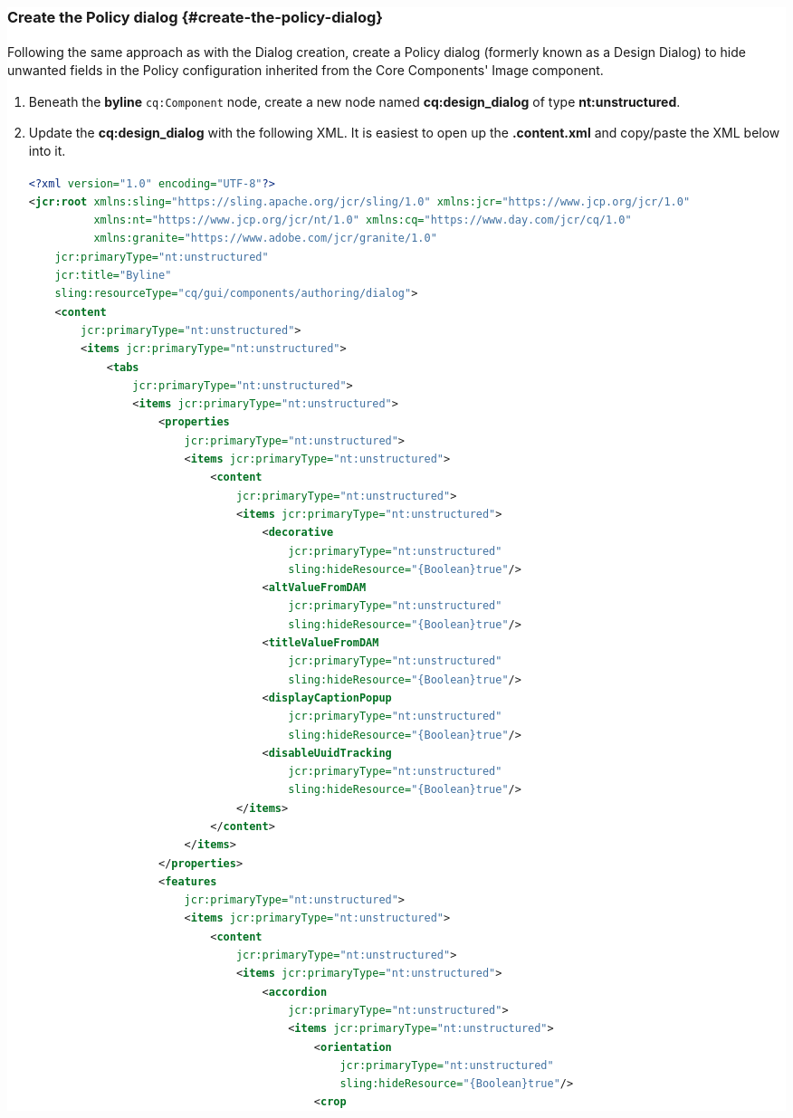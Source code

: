 ### Create the Policy dialog {#create-the-policy-dialog}

Following the same approach as with the Dialog creation, create a Policy dialog (formerly known as a Design Dialog) to hide unwanted fields in the Policy configuration inherited from the Core Components' Image component.

1. Beneath the **byline** `cq:Component` node, create a new node named **cq:design_dialog** of type **nt:unstructured**.
2. Update the **cq:design_dialog** with the following XML. It is easiest to open up the **.content.xml** and copy/paste the XML below into it.

   ```xml
   <?xml version="1.0" encoding="UTF-8"?>
   <jcr:root xmlns:sling="https://sling.apache.org/jcr/sling/1.0" xmlns:jcr="https://www.jcp.org/jcr/1.0"
             xmlns:nt="https://www.jcp.org/jcr/nt/1.0" xmlns:cq="https://www.day.com/jcr/cq/1.0"
             xmlns:granite="https://www.adobe.com/jcr/granite/1.0"
       jcr:primaryType="nt:unstructured"
       jcr:title="Byline"
       sling:resourceType="cq/gui/components/authoring/dialog">
       <content
           jcr:primaryType="nt:unstructured">
           <items jcr:primaryType="nt:unstructured">
               <tabs
                   jcr:primaryType="nt:unstructured">
                   <items jcr:primaryType="nt:unstructured">
                       <properties
                           jcr:primaryType="nt:unstructured">
                           <items jcr:primaryType="nt:unstructured">
                               <content
                                   jcr:primaryType="nt:unstructured">
                                   <items jcr:primaryType="nt:unstructured">
                                       <decorative
                                           jcr:primaryType="nt:unstructured"
                                           sling:hideResource="{Boolean}true"/>
                                       <altValueFromDAM
                                           jcr:primaryType="nt:unstructured"
                                           sling:hideResource="{Boolean}true"/>
                                       <titleValueFromDAM
                                           jcr:primaryType="nt:unstructured"
                                           sling:hideResource="{Boolean}true"/>
                                       <displayCaptionPopup
                                           jcr:primaryType="nt:unstructured"
                                           sling:hideResource="{Boolean}true"/>
                                       <disableUuidTracking
                                           jcr:primaryType="nt:unstructured"
                                           sling:hideResource="{Boolean}true"/>
                                   </items>
                               </content>
                           </items>
                       </properties>
                       <features
                           jcr:primaryType="nt:unstructured">
                           <items jcr:primaryType="nt:unstructured">
                               <content
                                   jcr:primaryType="nt:unstructured">
                                   <items jcr:primaryType="nt:unstructured">
                                       <accordion
                                           jcr:primaryType="nt:unstructured">
                                           <items jcr:primaryType="nt:unstructured">
                                               <orientation
                                                   jcr:primaryType="nt:unstructured"
                                                   sling:hideResource="{Boolean}true"/>
                                               <crop
   ```
